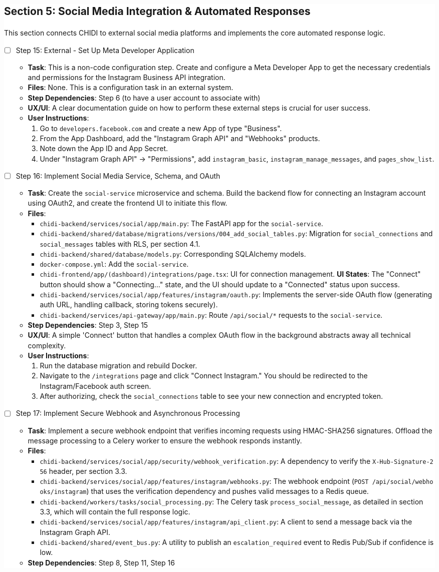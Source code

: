 ## Section 5: Social Media Integration & Automated Responses

This section connects CHIDI to external social media platforms and implements the core automated response logic.

- [ ] Step 15: External - Set Up Meta Developer Application
  - **Task**: This is a non-code configuration step. Create and configure a Meta Developer App to get the necessary credentials and permissions for the Instagram Business API integration.
  - **Files**: None. This is a configuration task in an external system.
  - **Step Dependencies**: Step 6 (to have a user account to associate with)
  - **UX/UI**: A clear documentation guide on how to perform these external steps is crucial for user success.
  - **User Instructions**:
    1.  Go to `developers.facebook.com` and create a new App of type "Business".
    2.  From the App Dashboard, add the "Instagram Graph API" and "Webhooks" products.
    3.  Note down the App ID and App Secret.
    4.  Under "Instagram Graph API" -> "Permissions", add `instagram_basic`, `instagram_manage_messages`, and `pages_show_list`.

- [ ] Step 16: Implement Social Media Service, Schema, and OAuth
  - **Task**: Create the `social-service` microservice and schema. Build the backend flow for connecting an Instagram account using OAuth2, and create the frontend UI to initiate this flow.
  - **Files**:
    - `chidi-backend/services/social/app/main.py`: The FastAPI app for the `social-service`.
    - `chidi-backend/shared/database/migrations/versions/004_add_social_tables.py`: Migration for `social_connections` and `social_messages` tables with RLS, per section 4.1.
    - `chidi-backend/shared/database/models.py`: Corresponding SQLAlchemy models.
    - `docker-compose.yml`: Add the `social-service`.
    - `chidi-frontend/app/(dashboard)/integrations/page.tsx`: UI for connection management. **UI States**: The "Connect" button should show a "Connecting..." state, and the UI should update to a "Connected" status upon success.
    - `chidi-backend/services/social/app/features/instagram/oauth.py`: Implements the server-side OAuth flow (generating auth URL, handling callback, storing tokens securely).
    - `chidi-backend/services/api-gateway/app/main.py`: Route `/api/social/*` requests to the `social-service`.
  - **Step Dependencies**: Step 3, Step 15
  - **UX/UI**: A simple 'Connect' button that handles a complex OAuth flow in the background abstracts away all technical complexity.
  - **User Instructions**:
    1.  Run the database migration and rebuild Docker.
    2.  Navigate to the `/integrations` page and click "Connect Instagram." You should be redirected to the Instagram/Facebook auth screen.
    3.  After authorizing, check the `social_connections` table to see your new connection and encrypted token.

- [ ] Step 17: Implement Secure Webhook and Asynchronous Processing
  - **Task**: Implement a secure webhook endpoint that verifies incoming requests using HMAC-SHA256 signatures. Offload the message processing to a Celery worker to ensure the webhook responds instantly.
  - **Files**:
    - `chidi-backend/services/social/app/security/webhook_verification.py`: A dependency to verify the `X-Hub-Signature-256` header, per section 3.3.
    - `chidi-backend/services/social/app/features/instagram/webhooks.py`: The webhook endpoint (`POST /api/social/webhooks/instagram`) that uses the verification dependency and pushes valid messages to a Redis queue.
    - `chidi-backend/workers/tasks/social_processing.py`: The Celery task `process_social_message`, as detailed in section 3.3, which will contain the full response logic.
    - `chidi-backend/services/social/app/features/instagram/api_client.py`: A client to send a message back via the Instagram Graph API.
    - `chidi-backend/shared/event_bus.py`: A utility to publish an `escalation_required` event to Redis Pub/Sub if confidence is low.
  - **Step Dependencies**: Step 8, Step 11, Step 16